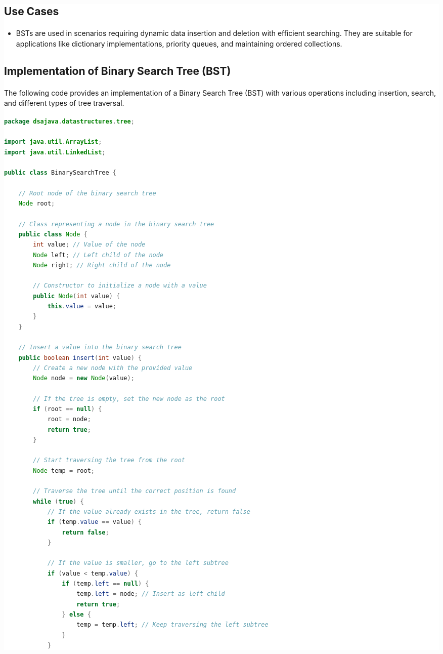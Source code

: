 ## Use Cases
- BSTs are used in scenarios requiring dynamic data insertion and deletion with efficient searching. They are suitable for applications like dictionary implementations, priority queues, and maintaining ordered collections.

## Implementation of Binary Search Tree (BST)

The following code provides an implementation of a Binary Search Tree (BST) with various operations including insertion, search, and different types of tree traversal.

```java
package dsajava.datastructures.tree;

import java.util.ArrayList;
import java.util.LinkedList;

public class BinarySearchTree {

    // Root node of the binary search tree
    Node root;

    // Class representing a node in the binary search tree
    public class Node {
        int value; // Value of the node
        Node left; // Left child of the node
        Node right; // Right child of the node

        // Constructor to initialize a node with a value
        public Node(int value) {
            this.value = value;
        }
    }

    // Insert a value into the binary search tree
    public boolean insert(int value) {
        // Create a new node with the provided value
        Node node = new Node(value);

        // If the tree is empty, set the new node as the root
        if (root == null) {
            root = node;
            return true;
        }

        // Start traversing the tree from the root
        Node temp = root;

        // Traverse the tree until the correct position is found
        while (true) {
            // If the value already exists in the tree, return false
            if (temp.value == value) {
                return false;
            }

            // If the value is smaller, go to the left subtree
            if (value < temp.value) {
                if (temp.left == null) {
                    temp.left = node; // Insert as left child
                    return true;
                } else {
                    temp = temp.left; // Keep traversing the left subtree
                }
            }
```